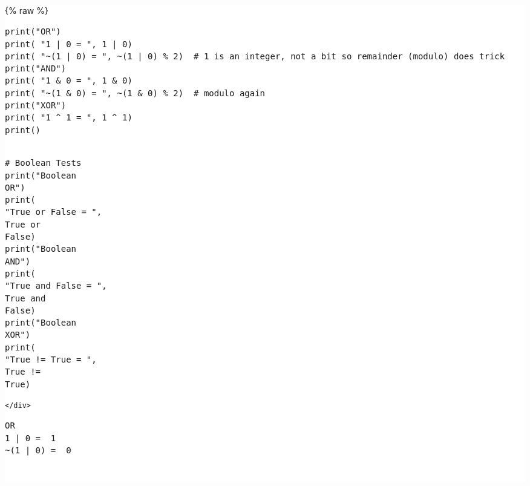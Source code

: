 </div>
</div>
</div>
    {% raw %}
    
<div class="cell border-box-sizing code_cell rendered">
<div class="input">

<div class="inner_cell">
    <div class="input_area">
<div class=" highlight hl-ipython3"><pre><span></span><span class="nb">print</span><span class="p">(</span><span class="s2">&quot;OR&quot;</span><span class="p">)</span>
<span class="nb">print</span><span class="p">(</span> <span class="s2">&quot;1 | 0 = &quot;</span><span class="p">,</span> <span class="mi">1</span> <span class="o">|</span> <span class="mi">0</span><span class="p">)</span>
<span class="nb">print</span><span class="p">(</span> <span class="s2">&quot;~(1 | 0) = &quot;</span><span class="p">,</span> <span class="o">~</span><span class="p">(</span><span class="mi">1</span> <span class="o">|</span> <span class="mi">0</span><span class="p">)</span> <span class="o">%</span> <span class="mi">2</span><span class="p">)</span>  <span class="c1"># 1 is an integer, not a bit so remainder (modulo) does trick</span>
<span class="nb">print</span><span class="p">(</span><span class="s2">&quot;AND&quot;</span><span class="p">)</span>
<span class="nb">print</span><span class="p">(</span> <span class="s2">&quot;1 &amp; 0 = &quot;</span><span class="p">,</span> <span class="mi">1</span> <span class="o">&amp;</span> <span class="mi">0</span><span class="p">)</span>
<span class="nb">print</span><span class="p">(</span> <span class="s2">&quot;~(1 &amp; 0) = &quot;</span><span class="p">,</span> <span class="o">~</span><span class="p">(</span><span class="mi">1</span> <span class="o">&amp;</span> <span class="mi">0</span><span class="p">)</span> <span class="o">%</span> <span class="mi">2</span><span class="p">)</span>  <span class="c1"># modulo again</span>
<span class="nb">print</span><span class="p">(</span><span class="s2">&quot;XOR&quot;</span><span class="p">)</span>
<span class="nb">print</span><span class="p">(</span> <span class="s2">&quot;1 ^ 1 = &quot;</span><span class="p">,</span> <span class="mi">1</span> <span class="o">^</span> <span class="mi">1</span><span class="p">)</span>
<span class="nb">print</span><span class="p">()</span>

<span class="c1"># Boolean Tests</span>
<span class="nb">print</span><span class="p">(</span><span class="s2">&quot;Boolean OR&quot;</span><span class="p">)</span>
<span class="nb">print</span><span class="p">(</span> <span class="s2">&quot;True or False = &quot;</span><span class="p">,</span> <span class="kc">True</span> <span class="ow">or</span> <span class="kc">False</span><span class="p">)</span>
<span class="nb">print</span><span class="p">(</span><span class="s2">&quot;Boolean AND&quot;</span><span class="p">)</span>
<span class="nb">print</span><span class="p">(</span> <span class="s2">&quot;True and False = &quot;</span><span class="p">,</span> <span class="kc">True</span> <span class="ow">and</span> <span class="kc">False</span><span class="p">)</span>
<span class="nb">print</span><span class="p">(</span><span class="s2">&quot;Boolean XOR&quot;</span><span class="p">)</span>
<span class="nb">print</span><span class="p">(</span> <span class="s2">&quot;True != True = &quot;</span><span class="p">,</span> <span class="kc">True</span> <span class="o">!=</span> <span class="kc">True</span><span class="p">)</span>
</pre></div>

    </div>
</div>
</div>

<div class="output_wrapper">
<div class="output">

<div class="output_area">

<div class="output_subarea output_stream output_stdout output_text">
<pre>OR
1 | 0 =  1
~(1 | 0) =  0